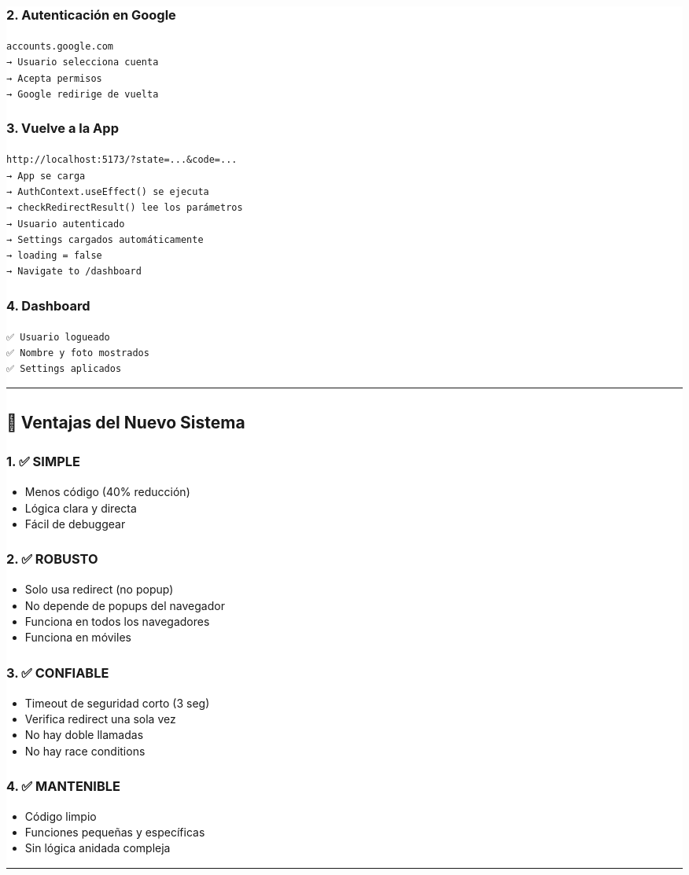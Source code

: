 ### 2. Autenticación en Google
```
accounts.google.com
→ Usuario selecciona cuenta
→ Acepta permisos
→ Google redirige de vuelta
```

### 3. Vuelve a la App
```
http://localhost:5173/?state=...&code=...
→ App se carga
→ AuthContext.useEffect() se ejecuta
→ checkRedirectResult() lee los parámetros
→ Usuario autenticado
→ Settings cargados automáticamente
→ loading = false
→ Navigate to /dashboard
```

### 4. Dashboard
```
✅ Usuario logueado
✅ Nombre y foto mostrados
✅ Settings aplicados
```

---

## 🎯 Ventajas del Nuevo Sistema

### 1. ✅ SIMPLE
- Menos código (40% reducción)
- Lógica clara y directa
- Fácil de debuggear

### 2. ✅ ROBUSTO
- Solo usa redirect (no popup)
- No depende de popups del navegador
- Funciona en todos los navegadores
- Funciona en móviles

### 3. ✅ CONFIABLE
- Timeout de seguridad corto (3 seg)
- Verifica redirect una sola vez
- No hay doble llamadas
- No hay race conditions

### 4. ✅ MANTENIBLE
- Código limpio
- Funciones pequeñas y específicas
- Sin lógica anidada compleja

---
